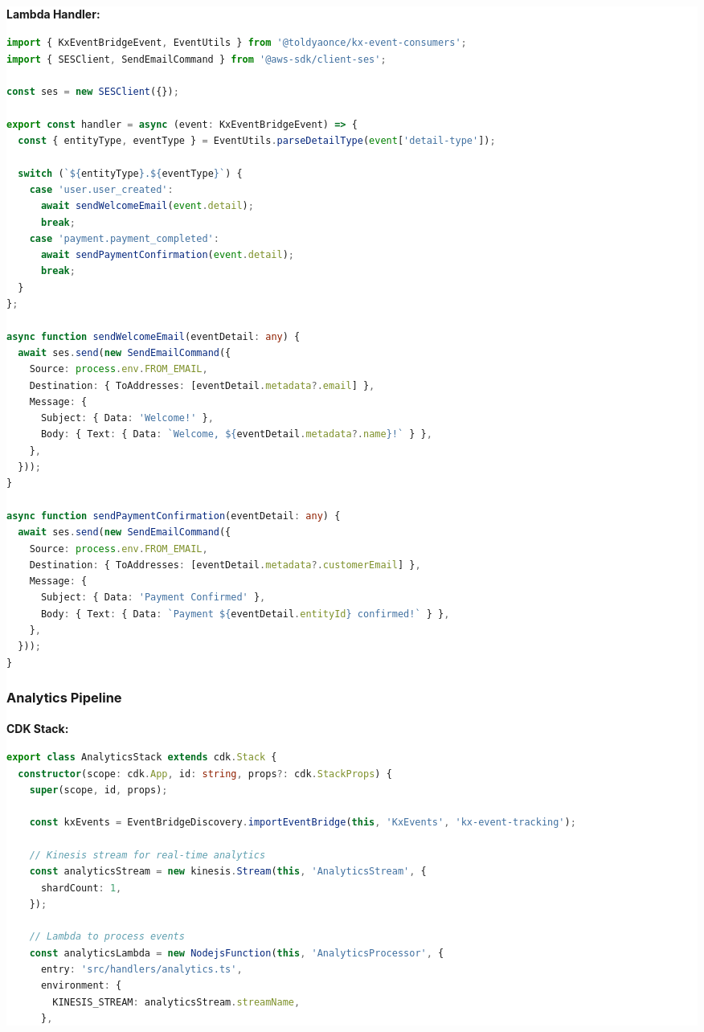**Lambda Handler:**
```typescript
import { KxEventBridgeEvent, EventUtils } from '@toldyaonce/kx-event-consumers';
import { SESClient, SendEmailCommand } from '@aws-sdk/client-ses';

const ses = new SESClient({});

export const handler = async (event: KxEventBridgeEvent) => {
  const { entityType, eventType } = EventUtils.parseDetailType(event['detail-type']);
  
  switch (`${entityType}.${eventType}`) {
    case 'user.user_created':
      await sendWelcomeEmail(event.detail);
      break;
    case 'payment.payment_completed':
      await sendPaymentConfirmation(event.detail);
      break;
  }
};

async function sendWelcomeEmail(eventDetail: any) {
  await ses.send(new SendEmailCommand({
    Source: process.env.FROM_EMAIL,
    Destination: { ToAddresses: [eventDetail.metadata?.email] },
    Message: {
      Subject: { Data: 'Welcome!' },
      Body: { Text: { Data: `Welcome, ${eventDetail.metadata?.name}!` } },
    },
  }));
}

async function sendPaymentConfirmation(eventDetail: any) {
  await ses.send(new SendEmailCommand({
    Source: process.env.FROM_EMAIL,
    Destination: { ToAddresses: [eventDetail.metadata?.customerEmail] },
    Message: {
      Subject: { Data: 'Payment Confirmed' },
      Body: { Text: { Data: `Payment ${eventDetail.entityId} confirmed!` } },
    },
  }));
}
```

### Analytics Pipeline

**CDK Stack:**
```typescript
export class AnalyticsStack extends cdk.Stack {
  constructor(scope: cdk.App, id: string, props?: cdk.StackProps) {
    super(scope, id, props);

    const kxEvents = EventBridgeDiscovery.importEventBridge(this, 'KxEvents', 'kx-event-tracking');

    // Kinesis stream for real-time analytics
    const analyticsStream = new kinesis.Stream(this, 'AnalyticsStream', {
      shardCount: 1,
    });

    // Lambda to process events
    const analyticsLambda = new NodejsFunction(this, 'AnalyticsProcessor', {
      entry: 'src/handlers/analytics.ts',
      environment: {
        KINESIS_STREAM: analyticsStream.streamName,
      },
```